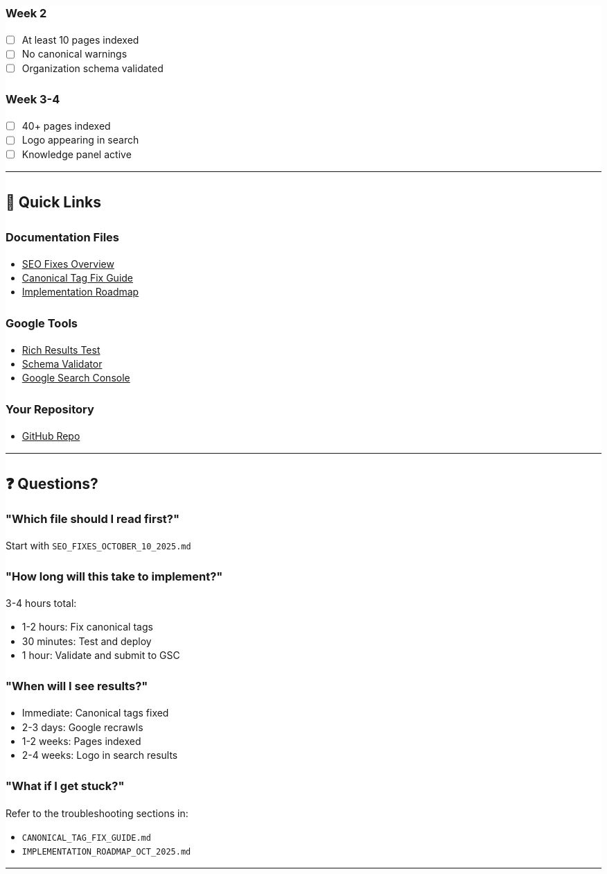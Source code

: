 ### Week 2
- [ ] At least 10 pages indexed
- [ ] No canonical warnings
- [ ] Organization schema validated

### Week 3-4
- [ ] 40+ pages indexed
- [ ] Logo appearing in search
- [ ] Knowledge panel active

---

## 🔗 Quick Links

### Documentation Files
- [SEO Fixes Overview](./SEO_FIXES_OCTOBER_10_2025.md)
- [Canonical Tag Fix Guide](./CANONICAL_TAG_FIX_GUIDE.md)
- [Implementation Roadmap](./IMPLEMENTATION_ROADMAP_OCT_2025.md)

### Google Tools
- [Rich Results Test](https://search.google.com/test/rich-results)
- [Schema Validator](https://validator.schema.org/)
- [Google Search Console](https://search.google.com/search-console)

### Your Repository
- [GitHub Repo](https://github.com/ajsa1369/adamsilva)

---

## ❓ Questions?

### "Which file should I read first?"
Start with `SEO_FIXES_OCTOBER_10_2025.md`

### "How long will this take to implement?"
3-4 hours total:
- 1-2 hours: Fix canonical tags
- 30 minutes: Test and deploy
- 1 hour: Validate and submit to GSC

### "When will I see results?"
- Immediate: Canonical tags fixed
- 2-3 days: Google recrawls
- 1-2 weeks: Pages indexed
- 2-4 weeks: Logo in search results

### "What if I get stuck?"
Refer to the troubleshooting sections in:
- `CANONICAL_TAG_FIX_GUIDE.md`
- `IMPLEMENTATION_ROADMAP_OCT_2025.md`

---